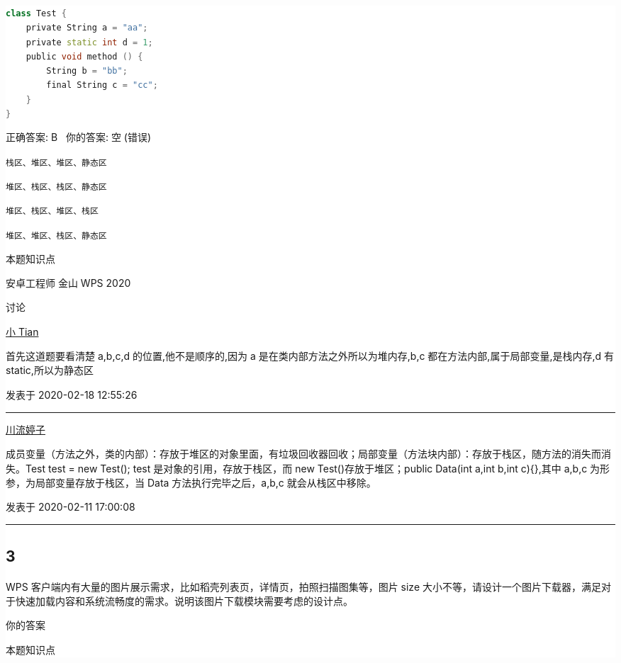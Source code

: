 ```cpp
class Test {
    private String a = "aa";
    private static int d = 1;
    public void method () {
        String b = "bb";
        final String c = "cc";
    }
}
```

正确答案: B   你的答案: 空 (错误)

```cpp
栈区、堆区、堆区、静态区
```

```cpp
堆区、栈区、栈区、静态区
```

```cpp
堆区、栈区、堆区、栈区
```

```cpp
堆区、堆区、栈区、静态区
```

本题知识点

安卓工程师 金山 WPS 2020

讨论

[小 Tian](https://www.nowcoder.com/profile/520883897)

首先这道题要看清楚 a,b,c,d 的位置,他不是顺序的,因为 a 是在类内部方法之外所以为堆内存,b,c 都在方法内部,属于局部变量,是栈内存,d 有 static,所以为静态区

发表于 2020-02-18 12:55:26

* * *

[川流婷子](https://www.nowcoder.com/profile/907129419)

成员变量（方法之外，类的内部）：存放于堆区的对象里面，有垃圾回收器回收；局部变量（方法块内部）：存放于栈区，随方法的消失而消失。Test test = new Test(); test 是对象的引用，存放于栈区，而 new Test()存放于堆区；public Data(int a,int b,int c){},其中 a,b,c 为形参，为局部变量存放于栈区，当 Data 方法执行完毕之后，a,b,c 就会从栈区中移除。

发表于 2020-02-11 17:00:08

* * *

## 3

WPS 客户端内有大量的图片展示需求，比如稻壳列表页，详情页，拍照扫描图集等，图片 size 大小不等，请设计一个图片下载器，满足对于快速加载内容和系统流畅度的需求。说明该图片下载模块需要考虑的设计点。

你的答案

本题知识点
